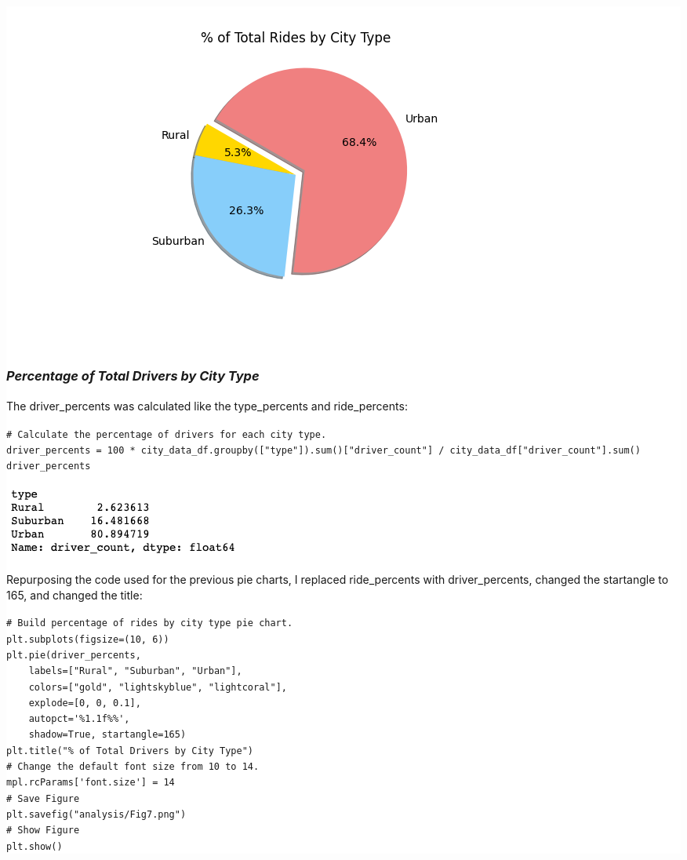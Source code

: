 ![Fig6.png](https://github.com/kcharb7/PyBer_Analysis/blob/main/Analysis/Fig6.png)

### *Percentage of Total Drivers by City Type*
The driver_percents was calculated like the type_percents and ride_percents:
```
# Calculate the percentage of drivers for each city type.
driver_percents = 100 * city_data_df.groupby(["type"]).sum()["driver_count"] / city_data_df["driver_count"].sum()
driver_percents
```

![driver_percents.png](https://github.com/kcharb7/PyBer_Analysis/blob/main/Analysis/driver_percents.png)

Repurposing the code used for the previous pie charts, I replaced ride_percents with driver_percents, changed the startangle to 165, and changed the title:
```
# Build percentage of rides by city type pie chart.
plt.subplots(figsize=(10, 6))
plt.pie(driver_percents,
    labels=["Rural", "Suburban", "Urban"],
    colors=["gold", "lightskyblue", "lightcoral"],
    explode=[0, 0, 0.1],
    autopct='%1.1f%%',
    shadow=True, startangle=165)
plt.title("% of Total Drivers by City Type")
# Change the default font size from 10 to 14.
mpl.rcParams['font.size'] = 14
# Save Figure
plt.savefig("analysis/Fig7.png")
# Show Figure
plt.show()
```
